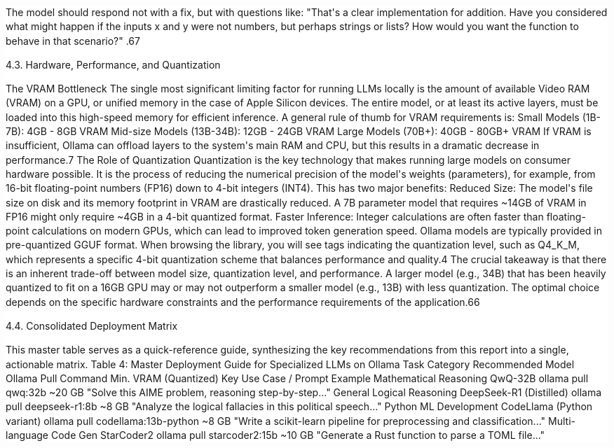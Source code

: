 The model should respond not with a fix, but with questions like: "That's a clear implementation for addition. Have you considered what might happen if the inputs x and y were not numbers, but perhaps strings or lists? How would you want the function to behave in that scenario?"
.67

4.3. Hardware, Performance, and Quantization

The VRAM Bottleneck
The single most significant limiting factor for running LLMs locally is the amount of available Video RAM (VRAM) on a GPU, or unified memory in the case of Apple Silicon devices. The entire model, or at least its active layers, must be loaded into this high-speed memory for efficient inference. A general rule of thumb for VRAM requirements is:
Small Models (1B-7B): 4GB - 8GB VRAM
Mid-size Models (13B-34B): 12GB - 24GB VRAM
Large Models (70B+): 40GB - 80GB+ VRAM
If VRAM is insufficient, Ollama can offload layers to the system's main RAM and CPU, but this results in a dramatic decrease in performance.7
The Role of Quantization
Quantization is the key technology that makes running large models on consumer hardware possible. It is the process of reducing the numerical precision of the model's weights (parameters), for example, from 16-bit floating-point numbers (FP16) down to 4-bit integers (INT4). This has two major benefits:
Reduced Size: The model's file size on disk and its memory footprint in VRAM are drastically reduced. A 7B parameter model that requires ~14GB of VRAM in FP16 might only require ~4GB in a 4-bit quantized format.
Faster Inference: Integer calculations are often faster than floating-point calculations on modern GPUs, which can lead to improved token generation speed.
Ollama models are typically provided in pre-quantized GGUF format. When browsing the library, you will see tags indicating the quantization level, such as Q4_K_M, which represents a specific 4-bit quantization scheme that balances performance and quality.4
The crucial takeaway is that there is an inherent trade-off between model size, quantization level, and performance. A larger model (e.g., 34B) that has been heavily quantized to fit on a 16GB GPU may or may not outperform a smaller model (e.g., 13B) with less quantization. The optimal choice depends on the specific hardware constraints and the performance requirements of the application.66

4.4. Consolidated Deployment Matrix

This master table serves as a quick-reference guide, synthesizing the key recommendations from this report into a single, actionable matrix.
Table 4: Master Deployment Guide for Specialized LLMs on Ollama
Task Category
Recommended Model
Ollama Pull Command
Min. VRAM (Quantized)
Key Use Case / Prompt Example
Mathematical Reasoning
QwQ-32B
ollama pull qwq:32b
~20 GB
"Solve this AIME problem, reasoning step-by-step..."
General Logical Reasoning
DeepSeek-R1 (Distilled)
ollama pull deepseek-r1:8b
~8 GB
"Analyze the logical fallacies in this political speech..."
Python ML Development
CodeLlama (Python variant)
ollama pull codellama:13b-python
~8 GB
"Write a scikit-learn pipeline for preprocessing and classification..."
Multi-language Code Gen
StarCoder2
ollama pull starcoder2:15b
~10 GB
"Generate a Rust function to parse a TOML file..."